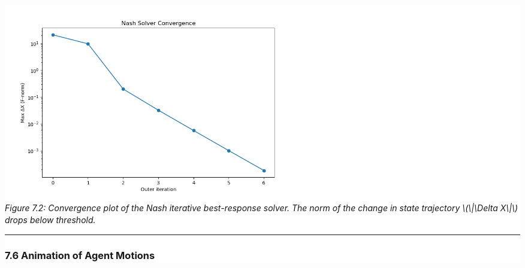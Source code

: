  <img src="img/Figure_cnvrg_game.png" width="500"/>
  <br/>
  <em>Figure 7.2: Convergence plot of the Nash iterative best-response solver. The norm of the change in state trajectory \(\|\Delta X\|\) drops below threshold.</em>
</p>

---

### 7.6 Animation of Agent Motions

<p align="center">